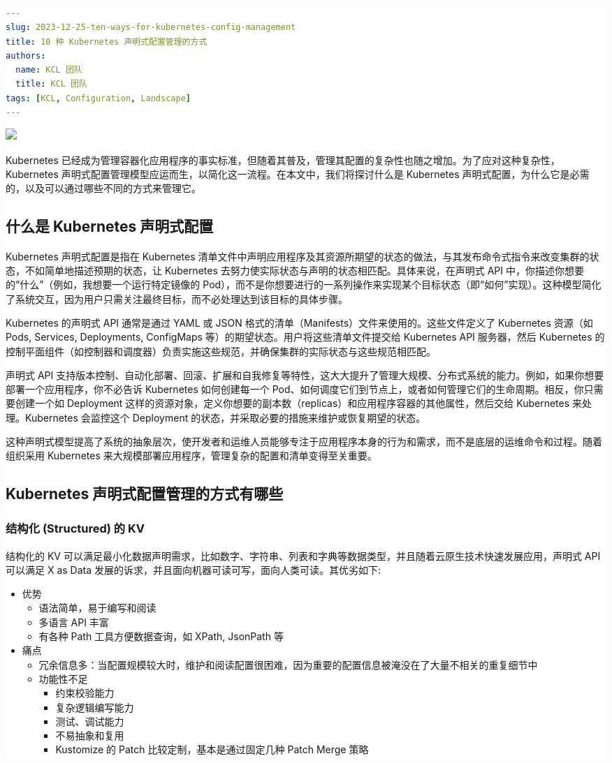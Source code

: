```yaml
---
slug: 2023-12-25-ten-ways-for-kubernetes-config-management
title: 10 种 Kubernetes 声明式配置管理的方式
authors:
  name: KCL 团队
  title: KCL 团队
tags: [KCL, Configuration, Landscape]
---
```


![](/img/blog/2023-12-25-ten-ways-for-kubernetes-config-management/cover.png)

Kubernetes 已经成为管理容器化应用程序的事实标准，但随着其普及，管理其配置的复杂性也随之增加。为了应对这种复杂性，Kubernetes 声明式配置管理模型应运而生，以简化这一流程。在本文中，我们将探讨什么是 Kubernetes 声明式配置，为什么它是必需的，以及可以通过哪些不同的方式来管理它。

## 什么是 Kubernetes 声明式配置

Kubernetes 声明式配置是指在 Kubernetes 清单文件中声明应用程序及其资源所期望的状态的做法，与其发布命令式指令来改变集群的状态，不如简单地描述预期的状态，让 Kubernetes 去努力使实际状态与声明的状态相匹配。具体来说，在声明式 API 中，你描述你想要的“什么”（例如，我想要一个运行特定镜像的 Pod），而不是你想要进行的一系列操作来实现某个目标状态（即“如何”实现）。这种模型简化了系统交互，因为用户只需关注最终目标，而不必处理达到该目标的具体步骤。

Kubernetes 的声明式 API 通常是通过 YAML 或 JSON 格式的清单（Manifests）文件来使用的。这些文件定义了 Kubernetes 资源（如 Pods, Services, Deployments, ConfigMaps 等）的期望状态。用户将这些清单文件提交给 Kubernetes API 服务器，然后 Kubernetes 的控制平面组件（如控制器和调度器）负责实施这些规范，并确保集群的实际状态与这些规范相匹配。

声明式 API 支持版本控制、自动化部署、回滚、扩展和自我修复等特性，这大大提升了管理大规模、分布式系统的能力。例如，如果你想要部署一个应用程序，你不必告诉 Kubernetes 如何创建每一个 Pod、如何调度它们到节点上，或者如何管理它们的生命周期。相反，你只需要创建一个如 Deployment 这样的资源对象，定义你想要的副本数（replicas）和应用程序容器的其他属性，然后交给 Kubernetes 来处理。Kubernetes 会监控这个 Deployment 的状态，并采取必要的措施来维护或恢复期望的状态。

这种声明式模型提高了系统的抽象层次，使开发者和运维人员能够专注于应用程序本身的行为和需求，而不是底层的运维命令和过程。随着组织采用 Kubernetes 来大规模部署应用程序，管理复杂的配置和清单变得至关重要。

## Kubernetes 声明式配置管理的方式有哪些

### 结构化 (Structured) 的 KV

结构化的 KV 可以满足最小化数据声明需求，比如数字、字符串、列表和字典等数据类型，并且随着云原生技术快速发展应用，声明式 API 可以满足 X as Data 发展的诉求，并且面向机器可读可写，面向人类可读。其优劣如下:

- 优势
  - 语法简单，易于编写和阅读
  - 多语言 API 丰富
  - 有各种 Path 工具方便数据查询，如 XPath, JsonPath 等
- 痛点
  - 冗余信息多：当配置规模较大时，维护和阅读配置很困难，因为重要的配置信息被淹没在了大量不相关的重复细节中
  - 功能性不足
    - 约束校验能力
    - 复杂逻辑编写能力
    - 测试、调试能力
    - 不易抽象和复用
    - Kustomize 的 Patch 比较定制，基本是通过固定几种 Patch Merge 策略
